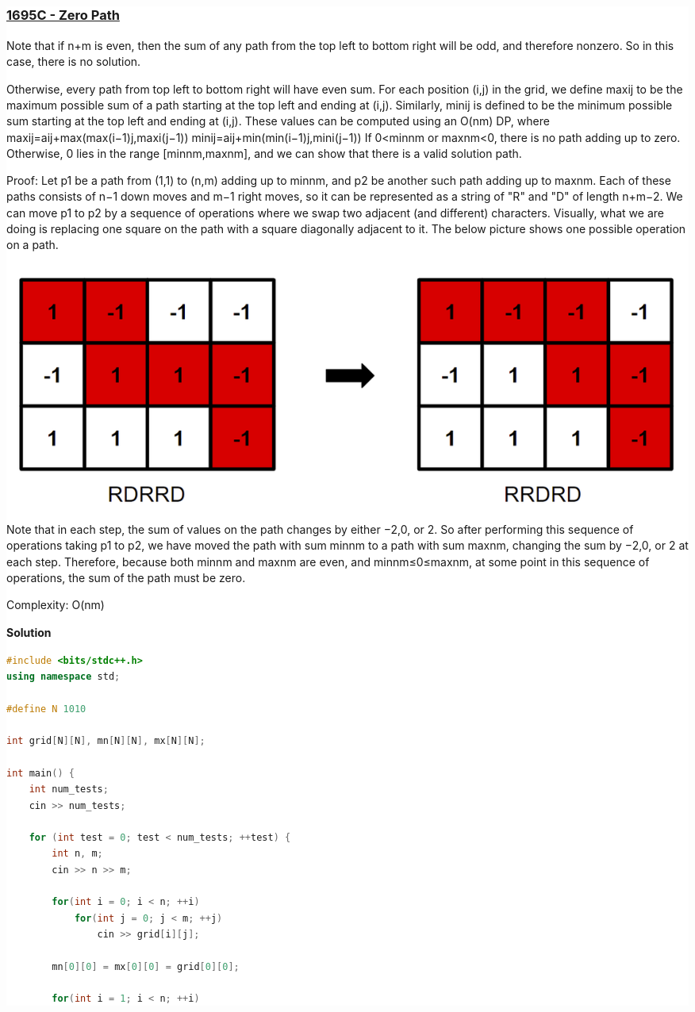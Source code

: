 ### [1695C - Zero Path](../problems/C._Zero_Path.md "Codeforces Round 801 (Div. 2) and EPIC Institute of Technology Round")

Note that if n+m is even, then the sum of any path from the top left to bottom right will be odd, and therefore nonzero. So in this case, there is no solution.

Otherwise, every path from top left to bottom right will have even sum. For each position (i,j) in the grid, we define maxij to be the maximum possible sum of a path starting at the top left and ending at (i,j). Similarly, minij is defined to be the minimum possible sum starting at the top left and ending at (i,j). These values can be computed using an O(nm) DP, where maxij=aij+max(max(i−1)j,maxi(j−1)) minij=aij+min(min(i−1)j,mini(j−1)) If 0<minnm or maxnm<0, there is no path adding up to zero. Otherwise, 0 lies in the range [minnm,maxnm], and we can show that there is a valid solution path. 

Proof: Let p1 be a path from (1,1) to (n,m) adding up to minnm, and p2 be another such path adding up to maxnm. Each of these paths consists of n−1 down moves and m−1 right moves, so it can be represented as a string of "R" and "D" of length n+m−2. We can move p1 to p2 by a sequence of operations where we swap two adjacent (and different) characters. Visually, what we are doing is replacing one square on the path with a square diagonally adjacent to it. The below picture shows one possible operation on a path.

![](images/0302c7c74d2bdaaab831ab4ac207023a337cc00a.png)Note that in each step, the sum of values on the path changes by either −2,0, or 2. So after performing this sequence of operations taking p1 to p2, we have moved the path with sum minnm to a path with sum maxnm, changing the sum by −2,0, or 2 at each step. Therefore, because both minnm and maxnm are even, and minnm≤0≤maxnm, at some point in this sequence of operations, the sum of the path must be zero.

Complexity: O(nm)

 **Solution**
```cpp
#include <bits/stdc++.h>
using namespace std;

#define N 1010

int grid[N][N], mn[N][N], mx[N][N];

int main() {
    int num_tests;
    cin >> num_tests;

    for (int test = 0; test < num_tests; ++test) {
        int n, m;
        cin >> n >> m;
        
        for(int i = 0; i < n; ++i)
            for(int j = 0; j < m; ++j)
                cin >> grid[i][j];
        
        mn[0][0] = mx[0][0] = grid[0][0];
        
        for(int i = 1; i < n; ++i)
```
